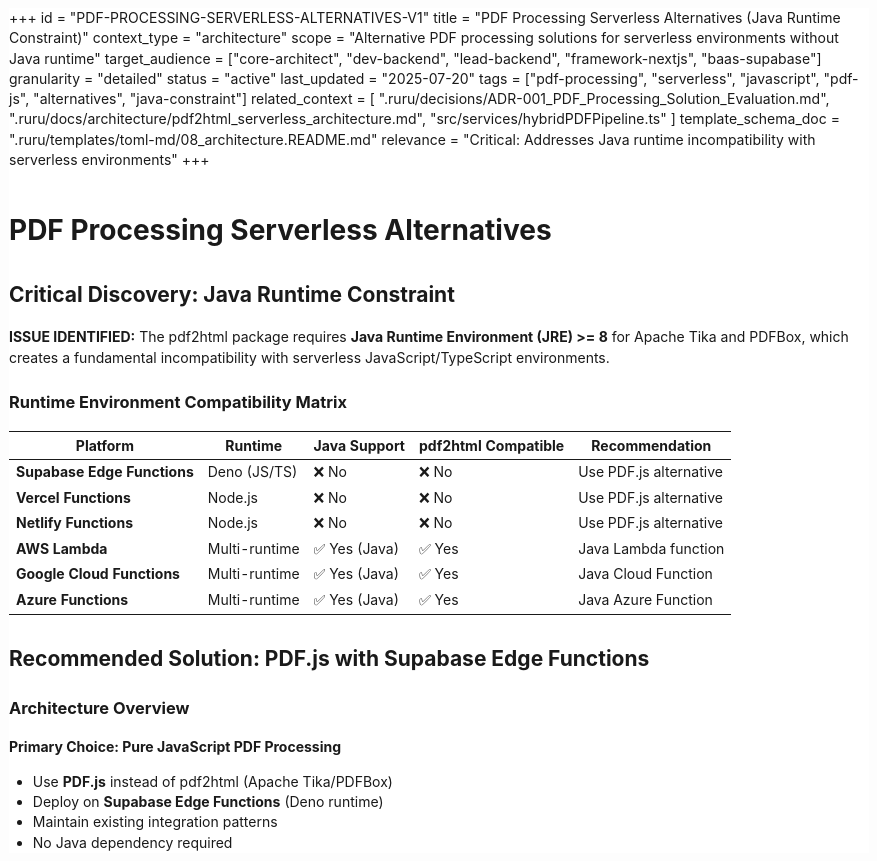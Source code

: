 +++
id = "PDF-PROCESSING-SERVERLESS-ALTERNATIVES-V1"
title = "PDF Processing Serverless Alternatives (Java Runtime Constraint)"
context_type = "architecture"
scope = "Alternative PDF processing solutions for serverless environments without Java runtime"
target_audience = ["core-architect", "dev-backend", "lead-backend", "framework-nextjs", "baas-supabase"]
granularity = "detailed"
status = "active"
last_updated = "2025-07-20"
tags = ["pdf-processing", "serverless", "javascript", "pdf-js", "alternatives", "java-constraint"]
related_context = [
    ".ruru/decisions/ADR-001_PDF_Processing_Solution_Evaluation.md",
    ".ruru/docs/architecture/pdf2html_serverless_architecture.md",
    "src/services/hybridPDFPipeline.ts"
]
template_schema_doc = ".ruru/templates/toml-md/08_architecture.README.md"
relevance = "Critical: Addresses Java runtime incompatibility with serverless environments"
+++

# PDF Processing Serverless Alternatives

## Critical Discovery: Java Runtime Constraint

**ISSUE IDENTIFIED:** The pdf2html package requires **Java Runtime Environment (JRE) >= 8** for Apache Tika and PDFBox, which creates a fundamental incompatibility with serverless JavaScript/TypeScript environments.

### Runtime Environment Compatibility Matrix

| Platform | Runtime | Java Support | pdf2html Compatible | Recommendation |
|----------|---------|--------------|-------------------|----------------|
| **Supabase Edge Functions** | Deno (JS/TS) | ❌ No | ❌ No | Use PDF.js alternative |
| **Vercel Functions** | Node.js | ❌ No | ❌ No | Use PDF.js alternative |
| **Netlify Functions** | Node.js | ❌ No | ❌ No | Use PDF.js alternative |
| **AWS Lambda** | Multi-runtime | ✅ Yes (Java) | ✅ Yes | Java Lambda function |
| **Google Cloud Functions** | Multi-runtime | ✅ Yes (Java) | ✅ Yes | Java Cloud Function |
| **Azure Functions** | Multi-runtime | ✅ Yes (Java) | ✅ Yes | Java Azure Function |

## Recommended Solution: PDF.js with Supabase Edge Functions

### Architecture Overview

**Primary Choice: Pure JavaScript PDF Processing**
- Use **PDF.js** instead of pdf2html (Apache Tika/PDFBox)
- Deploy on **Supabase Edge Functions** (Deno runtime)
- Maintain existing integration patterns
- No Java dependency required
